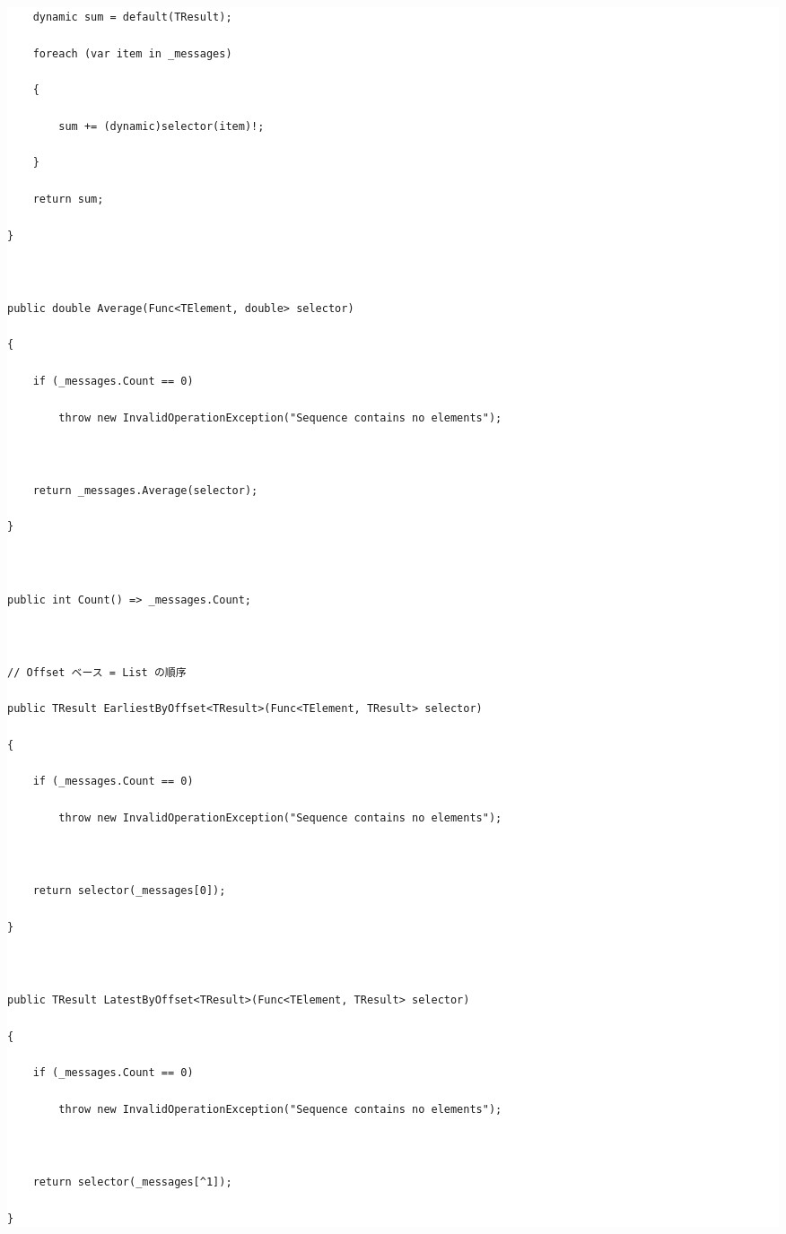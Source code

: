         dynamic sum = default(TResult);

        foreach (var item in _messages)

        {

            sum += (dynamic)selector(item)!;

        }

        return sum;

    }



    public double Average(Func<TElement, double> selector)

    {

        if (_messages.Count == 0)

            throw new InvalidOperationException("Sequence contains no elements");

        

        return _messages.Average(selector);

    }



    public int Count() => _messages.Count;



    // Offset ベース = List の順序

    public TResult EarliestByOffset<TResult>(Func<TElement, TResult> selector)

    {

        if (_messages.Count == 0)

            throw new InvalidOperationException("Sequence contains no elements");

        

        return selector(_messages[0]);

    }



    public TResult LatestByOffset<TResult>(Func<TElement, TResult> selector)

    {

        if (_messages.Count == 0)

            throw new InvalidOperationException("Sequence contains no elements");

        

        return selector(_messages[^1]);

    }


